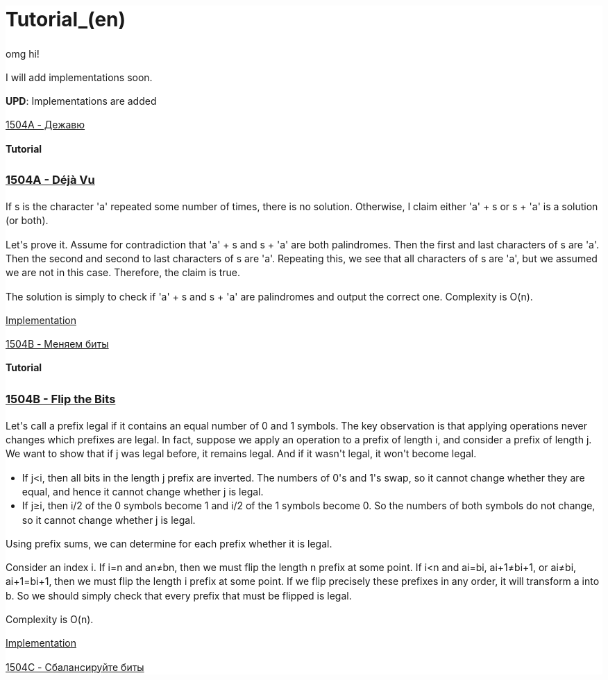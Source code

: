 # Tutorial_(en)

omg hi!

I will add implementations soon.

**UPD**: Implementations are added

[1504A - Дежавю](https://codeforces.com/contest/1504/problem/A "Codeforces Round 712 (Div. 2)")

 **Tutorial**
### [1504A - Déjà Vu](https://codeforces.com/contest/1504/problem/A "Codeforces Round 712 (Div. 2)")

If s is the character 'a' repeated some number of times, there is no solution. Otherwise, I claim either 'a' + s or s + 'a' is a solution (or both).

Let's prove it. Assume for contradiction that 'a' + s and s + 'a' are both palindromes. Then the first and last characters of s are 'a'. Then the second and second to last characters of s are 'a'. Repeating this, we see that all characters of s are 'a', but we assumed we are not in this case. Therefore, the claim is true.

The solution is simply to check if 'a' + s and s + 'a' are palindromes and output the correct one. Complexity is O(n).

[Implementation](https://codeforces.com/contest/1504/submission/111950211)

[1504B - Меняем биты](https://codeforces.com/contest/1504/problem/B "Codeforces Round 712 (Div. 2)")

 **Tutorial**
### [1504B - Flip the Bits](https://codeforces.com/contest/1504/problem/B "Codeforces Round 712 (Div. 2)")

Let's call a prefix legal if it contains an equal number of 0 and 1 symbols. The key observation is that applying operations never changes which prefixes are legal. In fact, suppose we apply an operation to a prefix of length i, and consider a prefix of length j. We want to show that if j was legal before, it remains legal. And if it wasn't legal, it won't become legal.

* If j<i, then all bits in the length j prefix are inverted. The numbers of 0's and 1's swap, so it cannot change whether they are equal, and hence it cannot change whether j is legal.
* If j≥i, then i/2 of the 0 symbols become 1 and i/2 of the 1 symbols become 0. So the numbers of both symbols do not change, so it cannot change whether j is legal.

Using prefix sums, we can determine for each prefix whether it is legal.

Consider an index i. If i=n and an≠bn, then we must flip the length n prefix at some point. If i<n and ai=bi, ai+1≠bi+1, or ai≠bi, ai+1=bi+1, then we must flip the length i prefix at some point. If we flip precisely these prefixes in any order, it will transform a into b. So we should simply check that every prefix that must be flipped is legal.

Complexity is O(n).

[Implementation](https://codeforces.com/contest/1504/submission/111950248)

[1504C - Сбалансируйте биты](https://codeforces.com/contest/1504/problem/C "Codeforces Round 712 (Div. 2)")
